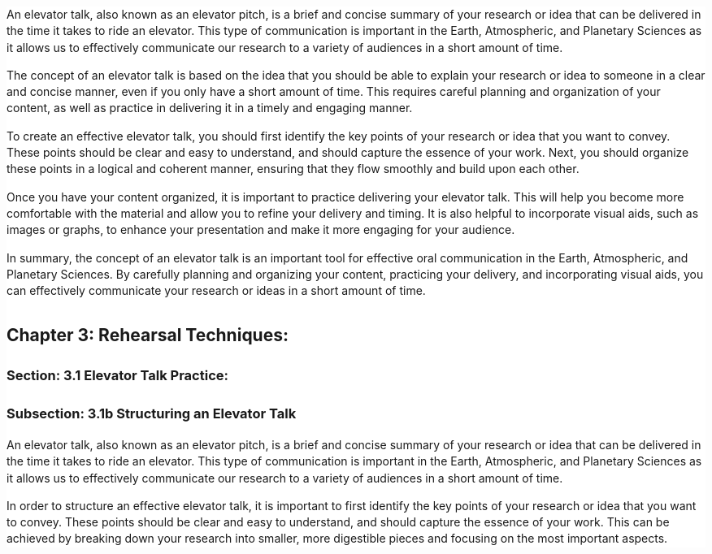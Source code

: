 An elevator talk, also known as an elevator pitch, is a brief and concise summary of your research or idea that can be delivered in the time it takes to ride an elevator. This type of communication is important in the Earth, Atmospheric, and Planetary Sciences as it allows us to effectively communicate our research to a variety of audiences in a short amount of time.



The concept of an elevator talk is based on the idea that you should be able to explain your research or idea to someone in a clear and concise manner, even if you only have a short amount of time. This requires careful planning and organization of your content, as well as practice in delivering it in a timely and engaging manner.



To create an effective elevator talk, you should first identify the key points of your research or idea that you want to convey. These points should be clear and easy to understand, and should capture the essence of your work. Next, you should organize these points in a logical and coherent manner, ensuring that they flow smoothly and build upon each other.



Once you have your content organized, it is important to practice delivering your elevator talk. This will help you become more comfortable with the material and allow you to refine your delivery and timing. It is also helpful to incorporate visual aids, such as images or graphs, to enhance your presentation and make it more engaging for your audience.



In summary, the concept of an elevator talk is an important tool for effective oral communication in the Earth, Atmospheric, and Planetary Sciences. By carefully planning and organizing your content, practicing your delivery, and incorporating visual aids, you can effectively communicate your research or ideas in a short amount of time. 





## Chapter 3: Rehearsal Techniques:



### Section: 3.1 Elevator Talk Practice:



### Subsection: 3.1b Structuring an Elevator Talk



An elevator talk, also known as an elevator pitch, is a brief and concise summary of your research or idea that can be delivered in the time it takes to ride an elevator. This type of communication is important in the Earth, Atmospheric, and Planetary Sciences as it allows us to effectively communicate our research to a variety of audiences in a short amount of time.



In order to structure an effective elevator talk, it is important to first identify the key points of your research or idea that you want to convey. These points should be clear and easy to understand, and should capture the essence of your work. This can be achieved by breaking down your research into smaller, more digestible pieces and focusing on the most important aspects.



